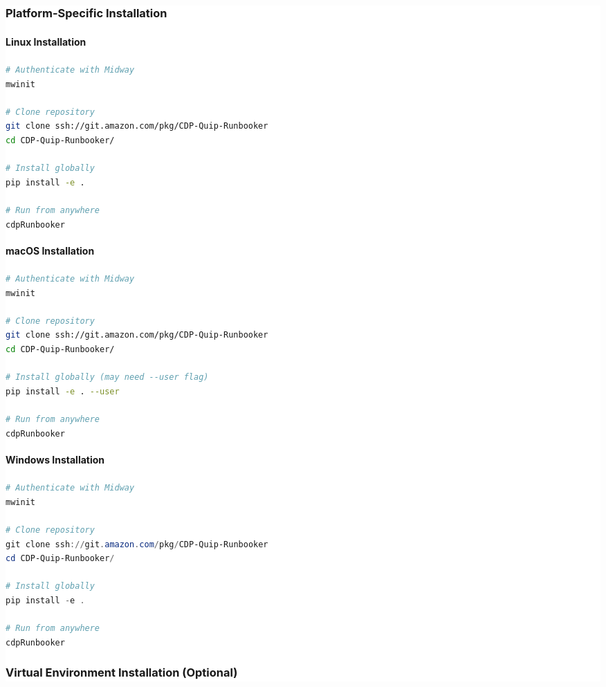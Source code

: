 ### **Platform-Specific Installation**

#### **Linux Installation**
```bash
# Authenticate with Midway
mwinit

# Clone repository
git clone ssh://git.amazon.com/pkg/CDP-Quip-Runbooker
cd CDP-Quip-Runbooker/

# Install globally
pip install -e .

# Run from anywhere
cdpRunbooker
```

#### **macOS Installation**
```bash
# Authenticate with Midway
mwinit

# Clone repository
git clone ssh://git.amazon.com/pkg/CDP-Quip-Runbooker
cd CDP-Quip-Runbooker/

# Install globally (may need --user flag)
pip install -e . --user

# Run from anywhere
cdpRunbooker
```

#### **Windows Installation**
```powershell
# Authenticate with Midway
mwinit

# Clone repository
git clone ssh://git.amazon.com/pkg/CDP-Quip-Runbooker
cd CDP-Quip-Runbooker/

# Install globally
pip install -e .

# Run from anywhere
cdpRunbooker
```

### **Virtual Environment Installation (Optional)**
